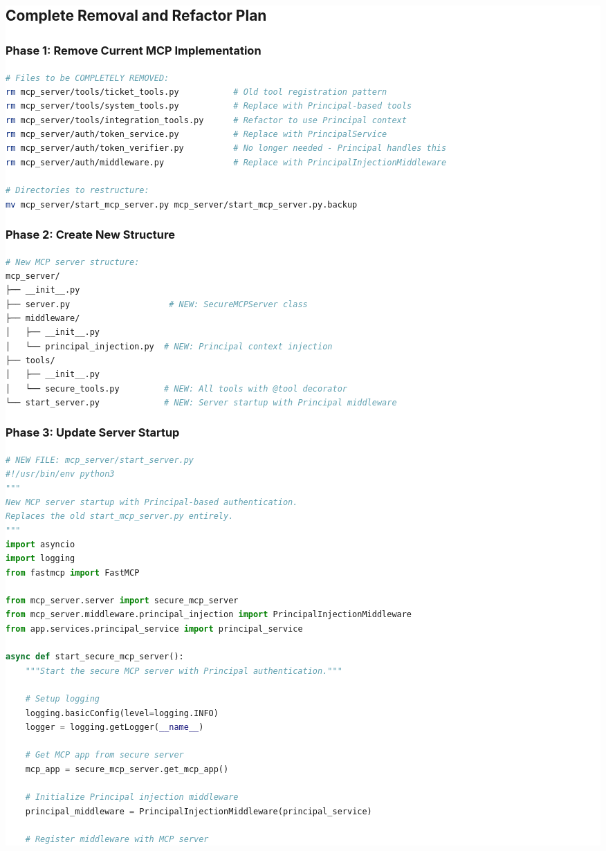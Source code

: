 ## Complete Removal and Refactor Plan

### Phase 1: Remove Current MCP Implementation

```bash
# Files to be COMPLETELY REMOVED:
rm mcp_server/tools/ticket_tools.py           # Old tool registration pattern
rm mcp_server/tools/system_tools.py           # Replace with Principal-based tools  
rm mcp_server/tools/integration_tools.py      # Refactor to use Principal context
rm mcp_server/auth/token_service.py           # Replace with PrincipalService
rm mcp_server/auth/token_verifier.py          # No longer needed - Principal handles this
rm mcp_server/auth/middleware.py              # Replace with PrincipalInjectionMiddleware

# Directories to restructure:
mv mcp_server/start_mcp_server.py mcp_server/start_mcp_server.py.backup
```

### Phase 2: Create New Structure

```bash
# New MCP server structure:
mcp_server/
├── __init__.py
├── server.py                    # NEW: SecureMCPServer class
├── middleware/
│   ├── __init__.py
│   └── principal_injection.py  # NEW: Principal context injection
├── tools/
│   ├── __init__.py
│   └── secure_tools.py         # NEW: All tools with @tool decorator
└── start_server.py             # NEW: Server startup with Principal middleware
```

### Phase 3: Update Server Startup

```python
# NEW FILE: mcp_server/start_server.py
#!/usr/bin/env python3
"""
New MCP server startup with Principal-based authentication.
Replaces the old start_mcp_server.py entirely.
"""
import asyncio
import logging
from fastmcp import FastMCP

from mcp_server.server import secure_mcp_server
from mcp_server.middleware.principal_injection import PrincipalInjectionMiddleware
from app.services.principal_service import principal_service

async def start_secure_mcp_server():
    """Start the secure MCP server with Principal authentication."""
    
    # Setup logging
    logging.basicConfig(level=logging.INFO)
    logger = logging.getLogger(__name__)
    
    # Get MCP app from secure server
    mcp_app = secure_mcp_server.get_mcp_app()
    
    # Initialize Principal injection middleware
    principal_middleware = PrincipalInjectionMiddleware(principal_service)
    
    # Register middleware with MCP server
```